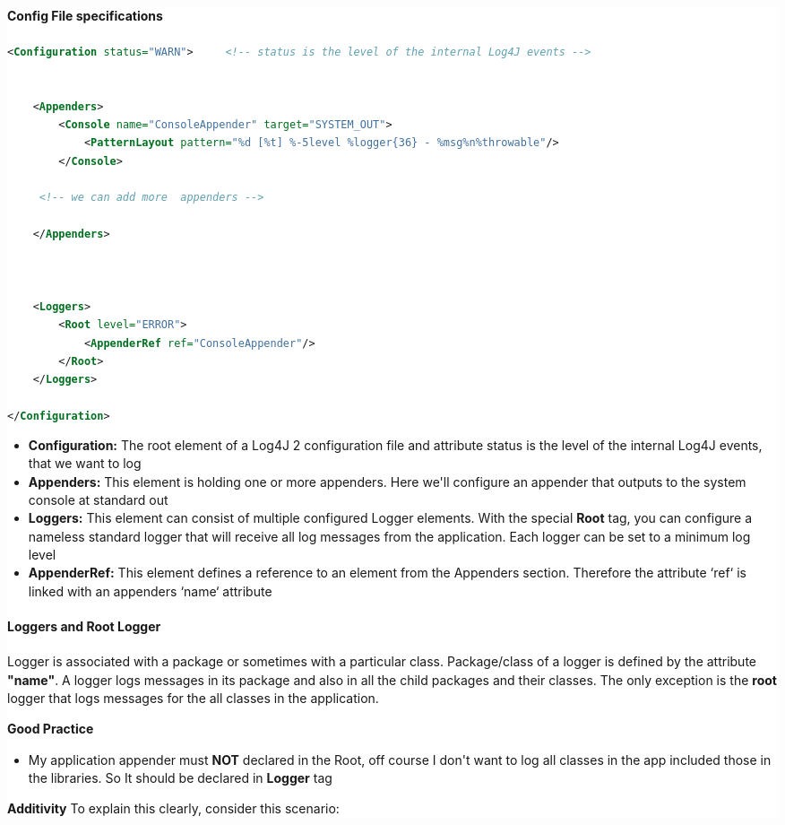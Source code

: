#### Config File specifications


```xml
<Configuration status="WARN">     <!-- status is the level of the internal Log4J events -->


    <Appenders>
        <Console name="ConsoleAppender" target="SYSTEM_OUT">
            <PatternLayout pattern="%d [%t] %-5level %logger{36} - %msg%n%throwable"/>
        </Console>
    
     <!-- we can add more  appenders -->
    
    </Appenders>
    
    

    <Loggers>
        <Root level="ERROR">
            <AppenderRef ref="ConsoleAppender"/>
        </Root>
    </Loggers>

</Configuration>
```


- **Configuration:** The root element of a Log4J 2 configuration file and attribute status is the level of the internal Log4J events, that we want to log
- **Appenders:** This element is holding one or more appenders. Here we'll configure an appender that outputs to the system console at standard out
- **Loggers:** This element can consist of multiple configured Logger elements. 
With the special **Root** tag, you can configure a nameless standard logger that will receive all log messages from the application. 
Each logger can be set to a minimum log level
- **AppenderRef:** This element defines a reference to an element from the Appenders section. 
Therefore the attribute ‘ref‘ is linked with an appenders ‘name‘ attribute



####  Loggers and Root Logger
 
Logger is associated with a package or sometimes with a particular class. Package/class of a logger is defined by the attribute **"name"**.
 A logger logs messages in its package and also in all the child packages and their classes. 
 The only exception is the **root** logger that logs messages for the all classes in the application.

**Good Practice**
- My application appender must **NOT** declared in the Root, off course 
I don't want to log all classes in the app included those in the libraries. 
So It should be declared in **Logger** tag


**Additivity**
To explain this clearly, consider this scenario:
